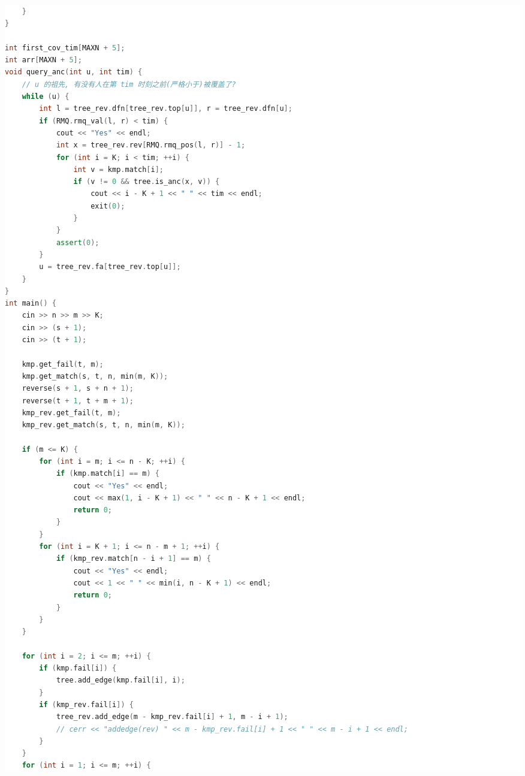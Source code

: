 ```cpp
	}
}

int first_cov_tim[MAXN + 5];
int arr[MAXN + 5];
void query_anc(int u, int tim) {
	// u 的祖先, 有没有人在第 tim 时刻之前(严格小于)被覆盖了?
	while (u) {
		int l = tree_rev.dfn[tree_rev.top[u]], r = tree_rev.dfn[u];
		if (RMQ.rmq_val(l, r) < tim) {
			cout << "Yes" << endl;
			int x = tree_rev.rev[RMQ.rmq_pos(l, r)] - 1;
			for (int i = K; i < tim; ++i) {
				int v = kmp.match[i];
				if (v != 0 && tree.is_anc(x, v)) {
					cout << i - K + 1 << " " << tim << endl;
					exit(0);
				}
			}
			assert(0);
		}
		u = tree_rev.fa[tree_rev.top[u]];
	}
}
int main() {
	cin >> n >> m >> K;
	cin >> (s + 1);
	cin >> (t + 1);
	
	kmp.get_fail(t, m);
	kmp.get_match(s, t, n, min(m, K));
	reverse(s + 1, s + n + 1);
	reverse(t + 1, t + m + 1);
	kmp_rev.get_fail(t, m);
	kmp_rev.get_match(s, t, n, min(m, K));
	
	if (m <= K) {
		for (int i = m; i <= n - K; ++i) {
			if (kmp.match[i] == m) {
				cout << "Yes" << endl;
				cout << max(1, i - K + 1) << " " << n - K + 1 << endl;
				return 0;
			}
		}
		for (int i = K + 1; i <= n - m + 1; ++i) {
			if (kmp_rev.match[n - i + 1] == m) {
				cout << "Yes" << endl;
				cout << 1 << " " << min(i, n - K + 1) << endl;
				return 0;
			}
		}
	}
	
	for (int i = 2; i <= m; ++i) {
		if (kmp.fail[i]) {
			tree.add_edge(kmp.fail[i], i);
		}
		if (kmp_rev.fail[i]) {
			tree_rev.add_edge(m - kmp_rev.fail[i] + 1, m - i + 1);
			// cerr << "addedge(rev) " << m - kmp_rev.fail[i] + 1 << " " << m - i + 1 << endl;
		}
	}
	for (int i = 1; i <= m; ++i) {
```